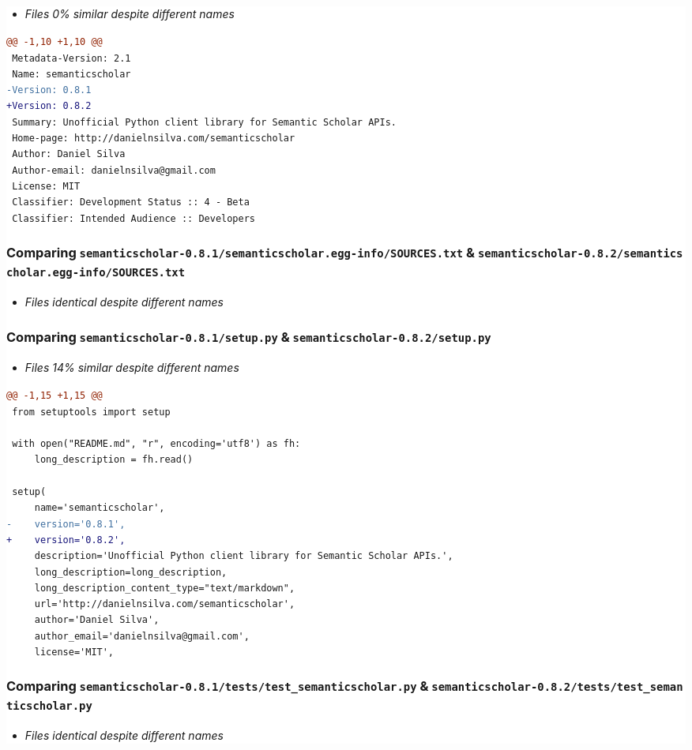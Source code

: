  * *Files 0% similar despite different names*

```diff
@@ -1,10 +1,10 @@
 Metadata-Version: 2.1
 Name: semanticscholar
-Version: 0.8.1
+Version: 0.8.2
 Summary: Unofficial Python client library for Semantic Scholar APIs.
 Home-page: http://danielnsilva.com/semanticscholar
 Author: Daniel Silva
 Author-email: danielnsilva@gmail.com
 License: MIT
 Classifier: Development Status :: 4 - Beta
 Classifier: Intended Audience :: Developers
```

### Comparing `semanticscholar-0.8.1/semanticscholar.egg-info/SOURCES.txt` & `semanticscholar-0.8.2/semanticscholar.egg-info/SOURCES.txt`

 * *Files identical despite different names*

### Comparing `semanticscholar-0.8.1/setup.py` & `semanticscholar-0.8.2/setup.py`

 * *Files 14% similar despite different names*

```diff
@@ -1,15 +1,15 @@
 from setuptools import setup
 
 with open("README.md", "r", encoding='utf8') as fh:
     long_description = fh.read()
 
 setup(
     name='semanticscholar',
-    version='0.8.1',
+    version='0.8.2',
     description='Unofficial Python client library for Semantic Scholar APIs.',
     long_description=long_description,
     long_description_content_type="text/markdown",
     url='http://danielnsilva.com/semanticscholar',
     author='Daniel Silva',
     author_email='danielnsilva@gmail.com',
     license='MIT',
```

### Comparing `semanticscholar-0.8.1/tests/test_semanticscholar.py` & `semanticscholar-0.8.2/tests/test_semanticscholar.py`

 * *Files identical despite different names*


